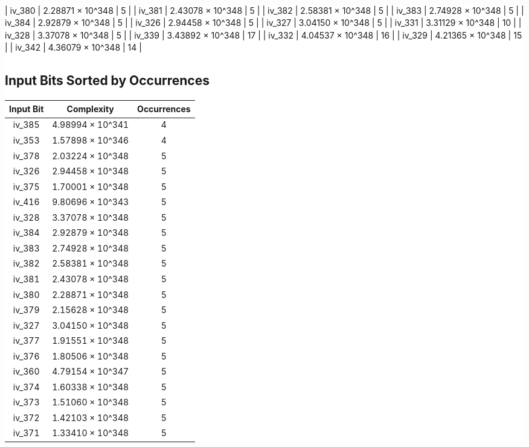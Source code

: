 | iv_380 | 2.28871 × 10^348 | 5 |
| iv_381 | 2.43078 × 10^348 | 5 |
| iv_382 | 2.58381 × 10^348 | 5 |
| iv_383 | 2.74928 × 10^348 | 5 |
| iv_384 | 2.92879 × 10^348 | 5 |
| iv_326 | 2.94458 × 10^348 | 5 |
| iv_327 | 3.04150 × 10^348 | 5 |
| iv_331 | 3.31129 × 10^348 | 10 |
| iv_328 | 3.37078 × 10^348 | 5 |
| iv_339 | 3.43892 × 10^348 | 17 |
| iv_332 | 4.04537 × 10^348 | 16 |
| iv_329 | 4.21365 × 10^348 | 15 |
| iv_342 | 4.36079 × 10^348 | 14 |

## Input Bits Sorted by Occurrences

| Input Bit | Complexity | Occurrences |
|:---------:|:----------:|:-----------:|
| iv_385 | 4.98994 × 10^341 | 4 |
| iv_353 | 1.57898 × 10^346 | 4 |
| iv_378 | 2.03224 × 10^348 | 5 |
| iv_326 | 2.94458 × 10^348 | 5 |
| iv_375 | 1.70001 × 10^348 | 5 |
| iv_416 | 9.80696 × 10^343 | 5 |
| iv_328 | 3.37078 × 10^348 | 5 |
| iv_384 | 2.92879 × 10^348 | 5 |
| iv_383 | 2.74928 × 10^348 | 5 |
| iv_382 | 2.58381 × 10^348 | 5 |
| iv_381 | 2.43078 × 10^348 | 5 |
| iv_380 | 2.28871 × 10^348 | 5 |
| iv_379 | 2.15628 × 10^348 | 5 |
| iv_327 | 3.04150 × 10^348 | 5 |
| iv_377 | 1.91551 × 10^348 | 5 |
| iv_376 | 1.80506 × 10^348 | 5 |
| iv_360 | 4.79154 × 10^347 | 5 |
| iv_374 | 1.60338 × 10^348 | 5 |
| iv_373 | 1.51060 × 10^348 | 5 |
| iv_372 | 1.42103 × 10^348 | 5 |
| iv_371 | 1.33410 × 10^348 | 5 |